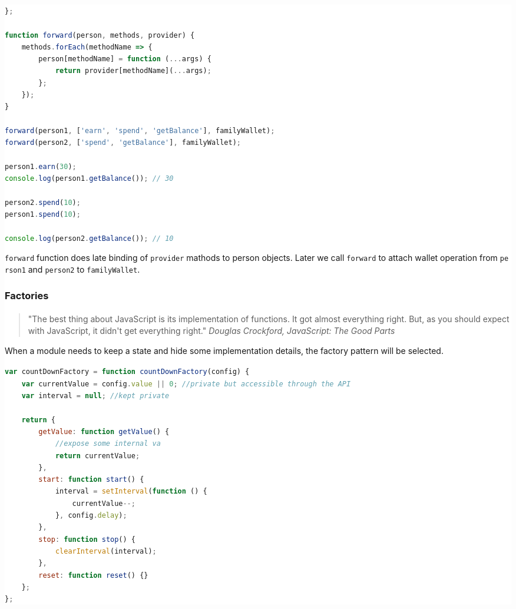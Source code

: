 ```js
};

function forward(person, methods, provider) {
    methods.forEach(methodName => {
        person[methodName] = function (...args) {
            return provider[methodName](...args);
        };
    });
}

forward(person1, ['earn', 'spend', 'getBalance'], familyWallet);
forward(person2, ['spend', 'getBalance'], familyWallet);

person1.earn(30);
console.log(person1.getBalance()); // 30

person2.spend(10);
person1.spend(10);

console.log(person2.getBalance()); // 10
```

`forward` function does late binding of `provider` mathods to person objects.
Later we call `forward` to attach wallet operation from `person1` and `person2` to `familyWallet`.

### Factories

> "The best thing about JavaScript is its implementation of functions. It got almost everything right. But, as you should expect with JavaScript, it didn't get everything right."
> _Douglas Crockford, JavaScript: The Good Parts_

When a module needs to keep a state and hide some implementation details, the factory pattern will be selected.

```js
var countDownFactory = function countDownFactory(config) {
    var currentValue = config.value || 0; //private but accessible through the API
    var interval = null; //kept private

    return {
        getValue: function getValue() {
            //expose some internal va
            return currentValue;
        },
        start: function start() {
            interval = setInterval(function () {
                currentValue--;
            }, config.delay);
        },
        stop: function stop() {
            clearInterval(interval);
        },
        reset: function reset() {}
    };
};
```
